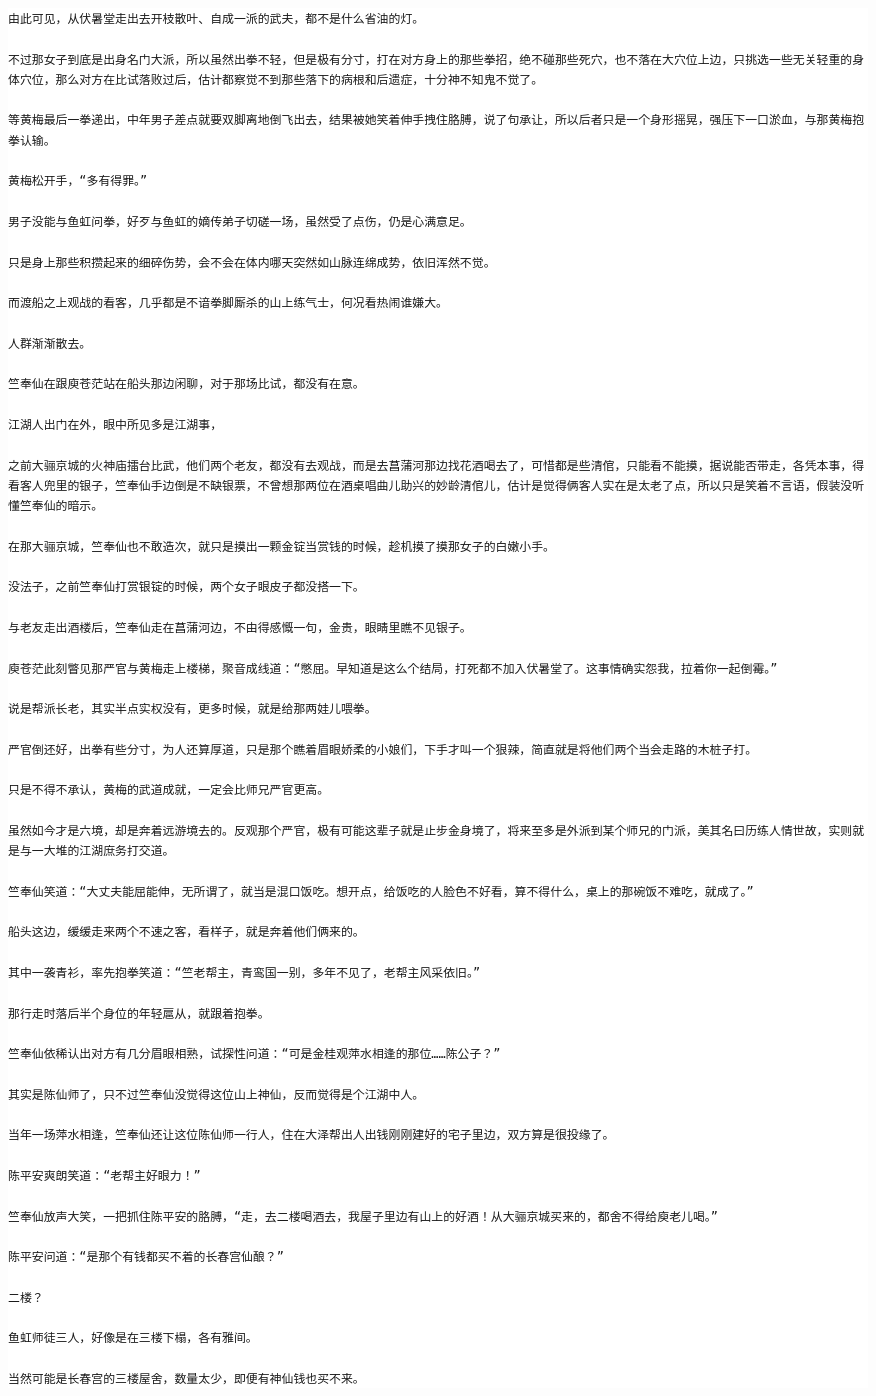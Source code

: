     由此可见，从伏暑堂走出去开枝散叶、自成一派的武夫，都不是什么省油的灯。

    不过那女子到底是出身名门大派，所以虽然出拳不轻，但是极有分寸，打在对方身上的那些拳招，绝不碰那些死穴，也不落在大穴位上边，只挑选一些无关轻重的身体穴位，那么对方在比试落败过后，估计都察觉不到那些落下的病根和后遗症，十分神不知鬼不觉了。

    等黄梅最后一拳递出，中年男子差点就要双脚离地倒飞出去，结果被她笑着伸手拽住胳膊，说了句承让，所以后者只是一个身形摇晃，强压下一口淤血，与那黄梅抱拳认输。

    黄梅松开手，“多有得罪。”

    男子没能与鱼虹问拳，好歹与鱼虹的嫡传弟子切磋一场，虽然受了点伤，仍是心满意足。

    只是身上那些积攒起来的细碎伤势，会不会在体内哪天突然如山脉连绵成势，依旧浑然不觉。

    而渡船之上观战的看客，几乎都是不谙拳脚厮杀的山上练气士，何况看热闹谁嫌大。

    人群渐渐散去。

    竺奉仙在跟庾苍茫站在船头那边闲聊，对于那场比试，都没有在意。

    江湖人出门在外，眼中所见多是江湖事，

    之前大骊京城的火神庙擂台比武，他们两个老友，都没有去观战，而是去菖蒲河那边找花酒喝去了，可惜都是些清倌，只能看不能摸，据说能否带走，各凭本事，得看客人兜里的银子，竺奉仙手边倒是不缺银票，不曾想那两位在酒桌唱曲儿助兴的妙龄清倌儿，估计是觉得俩客人实在是太老了点，所以只是笑着不言语，假装没听懂竺奉仙的暗示。

    在那大骊京城，竺奉仙也不敢造次，就只是摸出一颗金锭当赏钱的时候，趁机摸了摸那女子的白嫩小手。

    没法子，之前竺奉仙打赏银锭的时候，两个女子眼皮子都没搭一下。

    与老友走出酒楼后，竺奉仙走在菖蒲河边，不由得感慨一句，金贵，眼睛里瞧不见银子。

    庾苍茫此刻瞥见那严官与黄梅走上楼梯，聚音成线道：“憋屈。早知道是这么个结局，打死都不加入伏暑堂了。这事情确实怨我，拉着你一起倒霉。”

    说是帮派长老，其实半点实权没有，更多时候，就是给那两娃儿喂拳。

    严官倒还好，出拳有些分寸，为人还算厚道，只是那个瞧着眉眼娇柔的小娘们，下手才叫一个狠辣，简直就是将他们两个当会走路的木桩子打。

    只是不得不承认，黄梅的武道成就，一定会比师兄严官更高。

    虽然如今才是六境，却是奔着远游境去的。反观那个严官，极有可能这辈子就是止步金身境了，将来至多是外派到某个师兄的门派，美其名曰历练人情世故，实则就是与一大堆的江湖庶务打交道。

    竺奉仙笑道：“大丈夫能屈能伸，无所谓了，就当是混口饭吃。想开点，给饭吃的人脸色不好看，算不得什么，桌上的那碗饭不难吃，就成了。”

    船头这边，缓缓走来两个不速之客，看样子，就是奔着他们俩来的。

    其中一袭青衫，率先抱拳笑道：“竺老帮主，青鸾国一别，多年不见了，老帮主风采依旧。”

    那行走时落后半个身位的年轻扈从，就跟着抱拳。

    竺奉仙依稀认出对方有几分眉眼相熟，试探性问道：“可是金桂观萍水相逢的那位……陈公子？”

    其实是陈仙师了，只不过竺奉仙没觉得这位山上神仙，反而觉得是个江湖中人。

    当年一场萍水相逢，竺奉仙还让这位陈仙师一行人，住在大泽帮出人出钱刚刚建好的宅子里边，双方算是很投缘了。

    陈平安爽朗笑道：“老帮主好眼力！”

    竺奉仙放声大笑，一把抓住陈平安的胳膊，“走，去二楼喝酒去，我屋子里边有山上的好酒！从大骊京城买来的，都舍不得给庾老儿喝。”

    陈平安问道：“是那个有钱都买不着的长春宫仙酿？”

    二楼？

    鱼虹师徒三人，好像是在三楼下榻，各有雅间。

    当然可能是长春宫的三楼屋舍，数量太少，即便有神仙钱也买不来。
